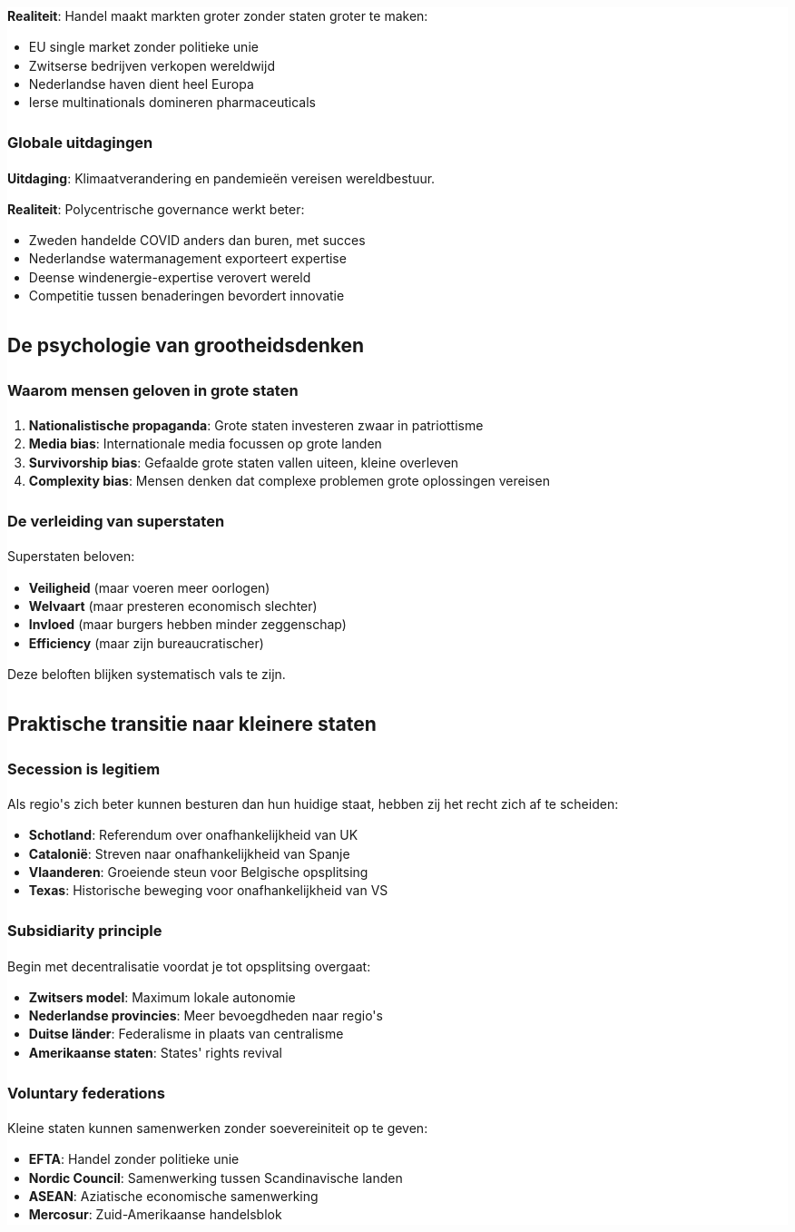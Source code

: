 **Realiteit**: Handel maakt markten groter zonder staten groter te maken:
- EU single market zonder politieke unie
- Zwitserse bedrijven verkopen wereldwijd
- Nederlandse haven dient heel Europa
- Ierse multinationals domineren pharmaceuticals

### Globale uitdagingen
**Uitdaging**: Klimaatverandering en pandemieën vereisen wereldbestuur.

**Realiteit**: Polycentrische governance werkt beter:
- Zweden handelde COVID anders dan buren, met succes
- Nederlandse watermanagement exporteert expertise
- Deense windenergie-expertise verovert wereld
- Competitie tussen benaderingen bevordert innovatie

## De psychologie van grootheidsdenken

### Waarom mensen geloven in grote staten
1. **Nationalistische propaganda**: Grote staten investeren zwaar in patriottisme
2. **Media bias**: Internationale media focussen op grote landen
3. **Survivorship bias**: Gefaalde grote staten vallen uiteen, kleine overleven
4. **Complexity bias**: Mensen denken dat complexe problemen grote oplossingen vereisen

### De verleiding van superstaten
Superstaten beloven:
- **Veiligheid** (maar voeren meer oorlogen)
- **Welvaart** (maar presteren economisch slechter)  
- **Invloed** (maar burgers hebben minder zeggenschap)
- **Efficiency** (maar zijn bureaucratischer)

Deze beloften blijken systematisch vals te zijn.

## Praktische transitie naar kleinere staten

### Secession is legitiem
Als regio's zich beter kunnen besturen dan hun huidige staat, hebben zij het recht zich af te scheiden:
- **Schotland**: Referendum over onafhankelijkheid van UK
- **Catalonië**: Streven naar onafhankelijkheid van Spanje  
- **Vlaanderen**: Groeiende steun voor Belgische opsplitsing
- **Texas**: Historische beweging voor onafhankelijkheid van VS

### Subsidiarity principle
Begin met decentralisatie voordat je tot opsplitsing overgaat:
- **Zwitsers model**: Maximum lokale autonomie
- **Nederlandse provincies**: Meer bevoegdheden naar regio's
- **Duitse länder**: Federalisme in plaats van centralisme
- **Amerikaanse staten**: States' rights revival

### Voluntary federations
Kleine staten kunnen samenwerken zonder soevereiniteit op te geven:
- **EFTA**: Handel zonder politieke unie
- **Nordic Council**: Samenwerking tussen Scandinavische landen
- **ASEAN**: Aziatische economische samenwerking
- **Mercosur**: Zuid-Amerikaanse handelsblok
